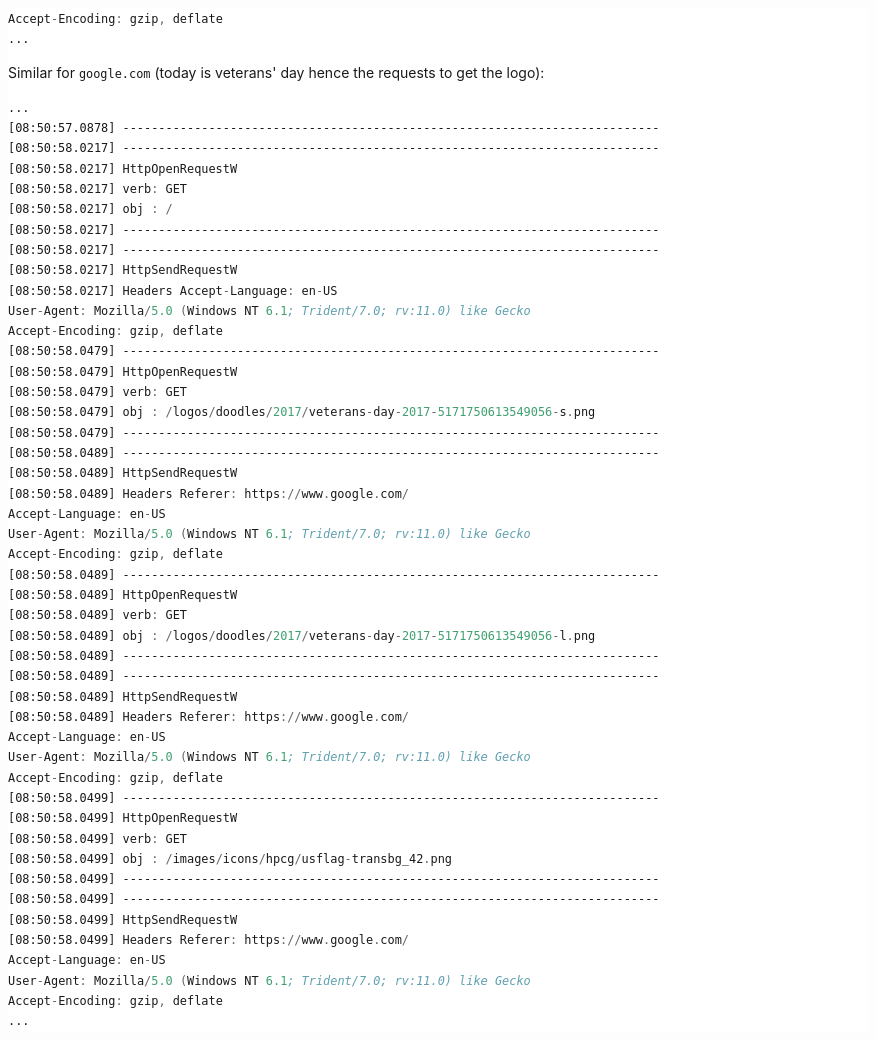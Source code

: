 ``` asm
Accept-Encoding: gzip, deflate
...
```

Similar for `google.com` (today is veterans' day hence the requests to get the logo):

``` asm
...
[08:50:57.0878] ---------------------------------------------------------------------------
[08:50:58.0217] ---------------------------------------------------------------------------
[08:50:58.0217] HttpOpenRequestW
[08:50:58.0217] verb: GET
[08:50:58.0217] obj : /
[08:50:58.0217] ---------------------------------------------------------------------------
[08:50:58.0217] ---------------------------------------------------------------------------
[08:50:58.0217] HttpSendRequestW
[08:50:58.0217] Headers Accept-Language: en-US
User-Agent: Mozilla/5.0 (Windows NT 6.1; Trident/7.0; rv:11.0) like Gecko
Accept-Encoding: gzip, deflate
[08:50:58.0479] ---------------------------------------------------------------------------
[08:50:58.0479] HttpOpenRequestW
[08:50:58.0479] verb: GET
[08:50:58.0479] obj : /logos/doodles/2017/veterans-day-2017-5171750613549056-s.png
[08:50:58.0479] ---------------------------------------------------------------------------
[08:50:58.0489] ---------------------------------------------------------------------------
[08:50:58.0489] HttpSendRequestW
[08:50:58.0489] Headers Referer: https://www.google.com/
Accept-Language: en-US
User-Agent: Mozilla/5.0 (Windows NT 6.1; Trident/7.0; rv:11.0) like Gecko
Accept-Encoding: gzip, deflate
[08:50:58.0489] ---------------------------------------------------------------------------
[08:50:58.0489] HttpOpenRequestW
[08:50:58.0489] verb: GET
[08:50:58.0489] obj : /logos/doodles/2017/veterans-day-2017-5171750613549056-l.png
[08:50:58.0489] ---------------------------------------------------------------------------
[08:50:58.0489] ---------------------------------------------------------------------------
[08:50:58.0489] HttpSendRequestW
[08:50:58.0489] Headers Referer: https://www.google.com/
Accept-Language: en-US
User-Agent: Mozilla/5.0 (Windows NT 6.1; Trident/7.0; rv:11.0) like Gecko
Accept-Encoding: gzip, deflate
[08:50:58.0499] ---------------------------------------------------------------------------
[08:50:58.0499] HttpOpenRequestW
[08:50:58.0499] verb: GET
[08:50:58.0499] obj : /images/icons/hpcg/usflag-transbg_42.png
[08:50:58.0499] ---------------------------------------------------------------------------
[08:50:58.0499] ---------------------------------------------------------------------------
[08:50:58.0499] HttpSendRequestW
[08:50:58.0499] Headers Referer: https://www.google.com/
Accept-Language: en-US
User-Agent: Mozilla/5.0 (Windows NT 6.1; Trident/7.0; rv:11.0) like Gecko
Accept-Encoding: gzip, deflate
...
```


[winappdbg-clone]: https://github.com/parsiya/Parsia-Clone/tree/master/code/winappdbg "WinAppDbg code in Parsia-Clone"
[winapputil-github]: https://github.com/parsiya/WinAppUtil "WinAppDbg repository on Github"
[^raymond-1]: Raymond's blog, [The Old New Thing][old-new-thing] has interesting articles.
[^dll-land-addr]: On a 32-bit machine we will most likely get an address starting with `0x7F` which is in DLL-land.
[^ansi-wide-msdn]: See [MSDN][ansi-vs-wide-msdn] for their differences.
[^hook-breakpoint]: We are essentially putting a breakpoint for each function at the addresses we just resolved.
[^64-bit]: In [64-bit][windows-64-function-calls] processes, first four arguments are stored in `rcx`, `rdx`, `r8`, `r9` and the rest are pushed to the stack (in reverse order) like 32-bit functions.
[^asm-highlight]: Looks much better with `asm` highlighting.
[^no-anchor]: The heading does not have an anchor so I had to link to the first table row. Generate IDs for all your headings people.
[^utf-16-terminator]: That is another *fun* exercise. Read UTF-16 null-terminated strings from memory and see how they are stored.
[^32-bit-program-files]: Remember we are in a 32-bit VM so we have only one `Program Files` not two like x64 Windows that also have `Program Files (x86)` for 32-bit emulation.
[^frida-vs-winappdbg]: Yet another TODO. Try Frida vs. WinAppDbg in terms of performance.
[^c-vs-pascal-strings]: For more information, search for C-style vs. Pascal-style strings.
[^rewrite-rust]: **F E A R L E S S - C O N C U R R E N C Y**
[^OSCP]: Not to be confused with the current infosec meme-cert.
[eventhandler-docs]: https://winappdbg.readthedocs.io/en/latest/Debugging.html#the-eventhandler-class "The EventHandler class - WinAppDbg documentation"
[eventhandler-source]: https://github.com/MarioVilas/winappdbg/blob/master/winappdbg/event.py
[PEB-msdn]: https://msdn.microsoft.com/en-us/library/windows/desktop/aa813706(v=vs.85).aspx "Process Environment Block structure - MSDN"
[PEB-LDR-msdn]: https://msdn.microsoft.com/en-us/library/windows/desktop/aa813708(v=vs.85).aspx "PEB_LDR_DATA structure - MSDN"
[GetModuleInformation-blog]: https://blogs.msdn.microsoft.com/oldnewthing/20150716-00/?p=45131 "Why do I get ERROR_INVALID_HANDLE from GetModuleFileNameEx when I know the process handle is valid? - The Old New Thing"
[module-py]: https://github.com/MarioVilas/winappdbg/blob/master/winappdbg/module.py#L75
[GetModuleInformation-msdn]: https://msdn.microsoft.com/en-us/library/ms683201(v=VS.85).aspx "GetModuleInformation - MSDN"
[old-new-thing]: https://blogs.msdn.microsoft.com/oldnewthing/ "The Old New Thing - Raymond Chen's MSDN blog"
[get-size-source]: https://github.com/MarioVilas/winappdbg/blob/master/winappdbg/module.py#L260
[GetModuleInformation-winappdbg]: https://github.com/MarioVilas/winappdbg/blob/master/winappdbg/win32/psapi.py#L330
[GetModuleFileNameEx-msdn]: https://msdn.microsoft.com/en-us/library/windows/desktop/ms683198(v=vs.85).aspx "GetModuleFileNameEx - MSDN"
[CreateFile-msdn]: https://msdn.microsoft.com/en-us/library/windows/desktop/aa363858(v=vs.85).aspx "CreateFile - MSDN"
[defines-py]: https://github.com/MarioVilas/winappdbg/blob/master/winappdbg/win32/defines.py#L380
[module-resolve]: https://github.com/MarioVilas/winappdbg/blob/master/winappdbg/module.py#L696
[hook-function]: https://github.com/MarioVilas/winappdbg/blob/master/winappdbg/breakpoint.py#L3969
[windows-64-function-calls]: https://msdn.microsoft.com/en-us/library/ms235286.aspx "Overview of x64 Calling Conventions - MSDN"
[paramcount-source]: https://github.com/MarioVilas/winappdbg/blob/master/winappdbg/breakpoint.py#L1107-L1112
[process-py-memory-methods]: https://github.com/MarioVilas/winappdbg/blob/master/winappdbg/process.py#L125
[ansi-vs-wide-msdn]: https://msdn.microsoft.com/en-us/library/windows/desktop/dd374089(v=vs.85).aspx "Unicode in the Windows API - MSDN"
[docs-example12]: https://winappdbg.readthedocs.io/en/latest/Debugging.html#example-12-hooking-a-function "Example #12: hooking a function - WinAppDbg documentation"
[docs-example9]: https://winappdbg.readthedocs.io/en/latest/Debugging.html#example-9-intercepting-api-calls "Example #9: intercepting API calls - WinAppDbg documentation"
[thisissecurity]: https://thisissecurity.stormshield.com/2017/09/28/analyzing-form-grabber-malware-targeting-browsers/#t01 "Analyzing a form-grabber malware - ThisIsSecurity"
[HttpSendRequest-msdn]: https://msdn.microsoft.com/en-us/library/windows/desktop/aa384247(v=vs.85).aspx "HttpSendRequest - MSDN"
[HttpOpenRequest-msdn]: https://msdn.microsoft.com/en-us/library/windows/desktop/aa384233(v=vs.85).aspx "HttpOpenRequest - MSDN"
[pr-write-mdn]: https://developer.mozilla.org/en-US/docs/Mozilla/Projects/NSPR/Reference/PR_Write "PR_Write - Mozilla Developer Network"
[wiremark-frida]: https://wiremask.eu/articles/hooking-firefox-with-frida/ "Hooking Firefox with Frida - Wiremask.eu"
[quieter-firefox]: https://www.blackhillsinfosec.com/towards-quieter-firefox/ "Towards a Quieter Firefox - Black Hills Information Security"
[parsia-clone]: https://github.com/parsiya/Parsia-Clone/ "Parsia Clone on Github"